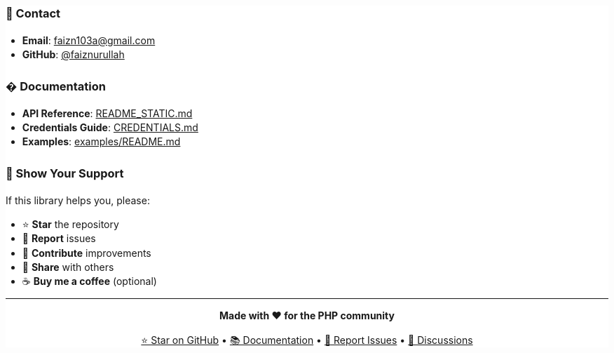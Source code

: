 ### 📧 Contact
- **Email**: faizn103a@gmail.com
- **GitHub**: [@faiznurullah](https://github.com/faiznurullah)

### � Documentation
- **API Reference**: [README_STATIC.md](README_STATIC.md)
- **Credentials Guide**: [CREDENTIALS.md](CREDENTIALS.md)
- **Examples**: [examples/README.md](examples/README.md)

### 🌟 Show Your Support

If this library helps you, please:
- ⭐ **Star** the repository
- 🐛 **Report** issues
- 🔀 **Contribute** improvements
- 📢 **Share** with others
- ☕ **Buy me a coffee** (optional)

---

<div align="center">

**Made with ❤️ for the PHP community**

[⭐ Star on GitHub](https://github.com/faiznurullah/google-drive-php) • 
[📚 Documentation](README_STATIC.md) • 
[🐛 Report Issues](https://github.com/faiznurullah/google-drive-php/issues) • 
[💬 Discussions](https://github.com/faiznurullah/google-drive-php/discussions)

</div>

